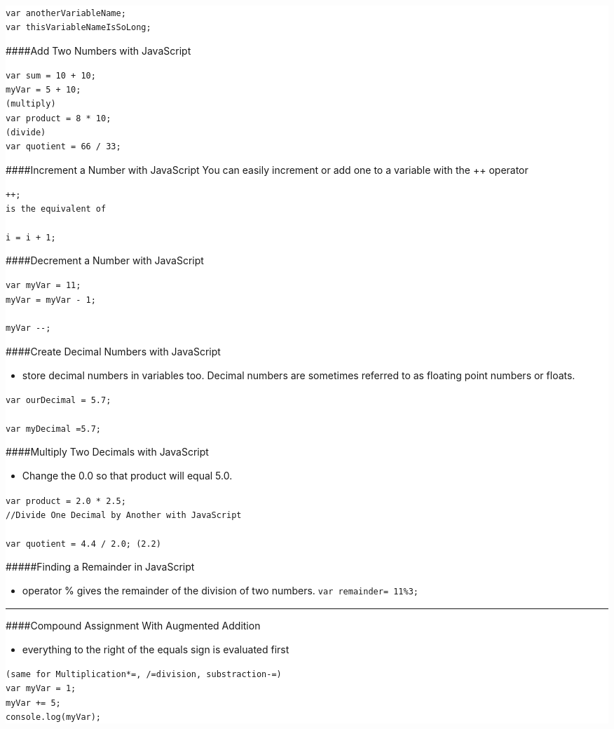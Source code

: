  ```
var anotherVariableName;
var thisVariableNameIsSoLong;
```
####Add Two Numbers with JavaScript
```
var sum = 10 + 10;
myVar = 5 + 10;
(multiply)
var product = 8 * 10;
(divide)
var quotient = 66 / 33;

```
####Increment a Number with JavaScript
You can easily increment or add one to a variable with the ++ operator
```
++;
is the equivalent of

i = i + 1;
```
####Decrement a Number with JavaScript
```
var myVar = 11;
myVar = myVar - 1;

myVar --;
```
####Create Decimal Numbers with JavaScript

- store decimal numbers in variables too.
 Decimal numbers are sometimes referred to as floating point numbers or floats.
```
var ourDecimal = 5.7;

var myDecimal =5.7;
```
####Multiply Two Decimals with JavaScript
- Change the 0.0 so that product will equal 5.0.

```
var product = 2.0 * 2.5;
//Divide One Decimal by Another with JavaScript

var quotient = 4.4 / 2.0; (2.2)
```
#####Finding a Remainder in JavaScript
- operator % gives the remainder of the division of two numbers.
```var remainder= 11%3;```
-----
####Compound Assignment With Augmented Addition
- everything to the right of the equals sign is evaluated first

```
(same for Multiplication*=, /=division, substraction-=)
var myVar = 1;
myVar += 5;
console.log(myVar);

